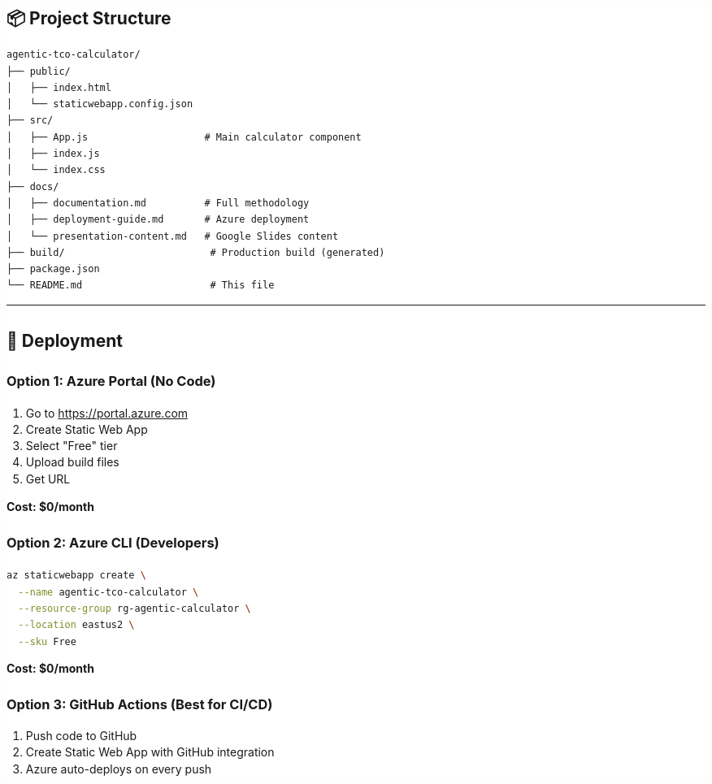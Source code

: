 
## 📦 Project Structure

```
agentic-tco-calculator/
├── public/
│   ├── index.html
│   └── staticwebapp.config.json
├── src/
│   ├── App.js                    # Main calculator component
│   ├── index.js
│   └── index.css
├── docs/
│   ├── documentation.md          # Full methodology
│   ├── deployment-guide.md       # Azure deployment
│   └── presentation-content.md   # Google Slides content
├── build/                         # Production build (generated)
├── package.json
└── README.md                      # This file
```

---

## 🚢 Deployment

### Option 1: Azure Portal (No Code)

1. Go to https://portal.azure.com
2. Create Static Web App
3. Select "Free" tier
4. Upload build files
5. Get URL

**Cost: $0/month**

### Option 2: Azure CLI (Developers)

```bash
az staticwebapp create \
  --name agentic-tco-calculator \
  --resource-group rg-agentic-calculator \
  --location eastus2 \
  --sku Free
```

**Cost: $0/month**

### Option 3: GitHub Actions (Best for CI/CD)

1. Push code to GitHub
2. Create Static Web App with GitHub integration
3. Azure auto-deploys on every push
